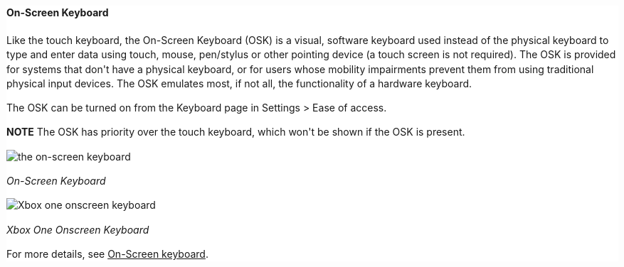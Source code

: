 #### On-Screen Keyboard

Like the touch keyboard, the On-Screen Keyboard (OSK) is a visual, software keyboard used instead of the physical keyboard to type and enter data using touch, mouse, pen/stylus or other pointing device (a touch screen is not required). The OSK is provided for systems that don't have a physical keyboard, or for users whose mobility impairments prevent them from using traditional physical input devices. The OSK emulates most, if not all, the functionality of a hardware keyboard.

The OSK can be turned on from the Keyboard page in Settings > Ease of access.

**NOTE** The OSK has priority over the touch keyboard, which won't be shown if the OSK is present.

![the on-screen keyboard](images/keyboard/osk.png)

_On-Screen Keyboard_

![Xbox one onscreen keyboard](images/keyboard/xbox-onscreen-keyboard.png)

_Xbox One Onscreen Keyboard_

For more details, see [On-Screen keyboard](https://support.microsoft.com/help/10762/windows-use-on-screen-keyboard).
